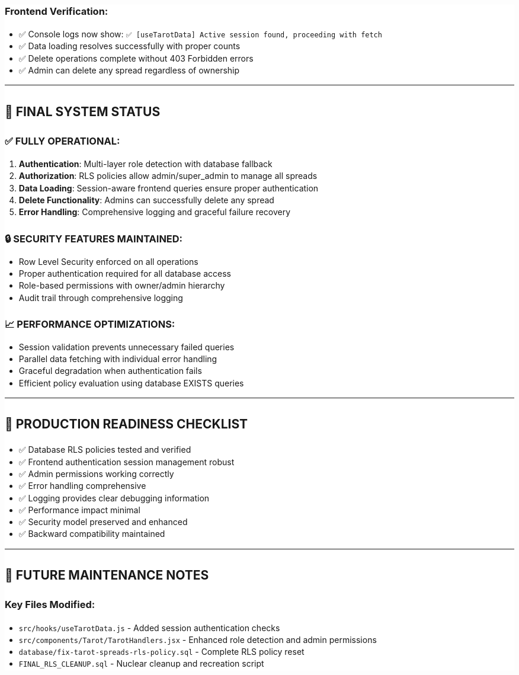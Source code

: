 ### **Frontend Verification:**
- ✅ Console logs now show: `✅ [useTarotData] Active session found, proceeding with fetch`
- ✅ Data loading resolves successfully with proper counts
- ✅ Delete operations complete without 403 Forbidden errors
- ✅ Admin can delete any spread regardless of ownership

---

## 🎯 **FINAL SYSTEM STATUS**

### **✅ FULLY OPERATIONAL:**
1. **Authentication**: Multi-layer role detection with database fallback
2. **Authorization**: RLS policies allow admin/super_admin to manage all spreads
3. **Data Loading**: Session-aware frontend queries ensure proper authentication
4. **Delete Functionality**: Admins can successfully delete any spread
5. **Error Handling**: Comprehensive logging and graceful failure recovery

### **🔒 SECURITY FEATURES MAINTAINED:**
- Row Level Security enforced on all operations
- Proper authentication required for all database access
- Role-based permissions with owner/admin hierarchy
- Audit trail through comprehensive logging

### **📈 PERFORMANCE OPTIMIZATIONS:**
- Session validation prevents unnecessary failed queries
- Parallel data fetching with individual error handling
- Graceful degradation when authentication fails
- Efficient policy evaluation using database EXISTS queries

---

## 🚀 **PRODUCTION READINESS CHECKLIST**

- ✅ Database RLS policies tested and verified
- ✅ Frontend authentication session management robust
- ✅ Admin permissions working correctly
- ✅ Error handling comprehensive
- ✅ Logging provides clear debugging information
- ✅ Performance impact minimal
- ✅ Security model preserved and enhanced
- ✅ Backward compatibility maintained

---

## 📝 **FUTURE MAINTENANCE NOTES**

### **Key Files Modified:**
- `src/hooks/useTarotData.js` - Added session authentication checks
- `src/components/Tarot/TarotHandlers.jsx` - Enhanced role detection and admin permissions
- `database/fix-tarot-spreads-rls-policy.sql` - Complete RLS policy reset
- `FINAL_RLS_CLEANUP.sql` - Nuclear cleanup and recreation script
